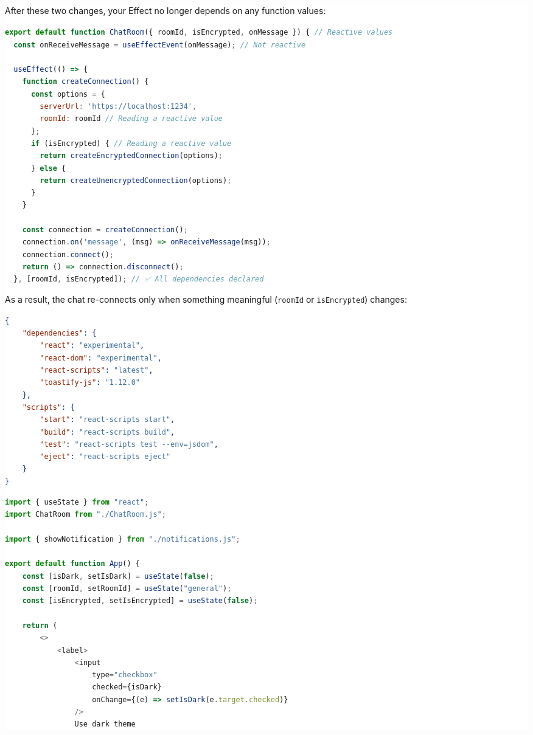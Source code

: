 After these two changes, your Effect no longer depends on any function values:

```js
export default function ChatRoom({ roomId, isEncrypted, onMessage }) { // Reactive values
  const onReceiveMessage = useEffectEvent(onMessage); // Not reactive

  useEffect(() => {
    function createConnection() {
      const options = {
        serverUrl: 'https://localhost:1234',
        roomId: roomId // Reading a reactive value
      };
      if (isEncrypted) { // Reading a reactive value
        return createEncryptedConnection(options);
      } else {
        return createUnencryptedConnection(options);
      }
    }

    const connection = createConnection();
    connection.on('message', (msg) => onReceiveMessage(msg));
    connection.connect();
    return () => connection.disconnect();
  }, [roomId, isEncrypted]); // ✅ All dependencies declared
```

As a result, the chat re-connects only when something meaningful (`roomId` or `isEncrypted`) changes:

```json
{
	"dependencies": {
		"react": "experimental",
		"react-dom": "experimental",
		"react-scripts": "latest",
		"toastify-js": "1.12.0"
	},
	"scripts": {
		"start": "react-scripts start",
		"build": "react-scripts build",
		"test": "react-scripts test --env=jsdom",
		"eject": "react-scripts eject"
	}
}
```

```js
import { useState } from "react";
import ChatRoom from "./ChatRoom.js";

import { showNotification } from "./notifications.js";

export default function App() {
	const [isDark, setIsDark] = useState(false);
	const [roomId, setRoomId] = useState("general");
	const [isEncrypted, setIsEncrypted] = useState(false);

	return (
		<>
			<label>
				<input
					type="checkbox"
					checked={isDark}
					onChange={(e) => setIsDark(e.target.checked)}
				/>
				Use dark theme
```